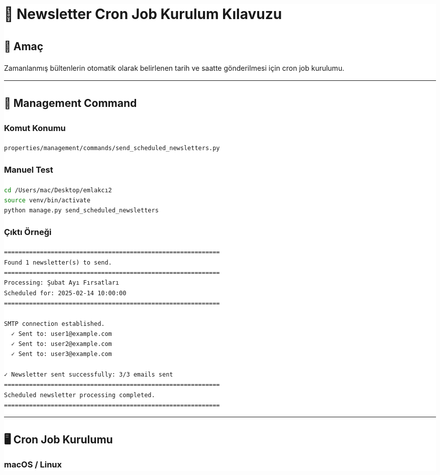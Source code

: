 # 📅 Newsletter Cron Job Kurulum Kılavuzu

## 🎯 Amaç

Zamanlanmış bültenlerin otomatik olarak belirlenen tarih ve saatte gönderilmesi için cron job kurulumu.

---

## 🔧 Management Command

### Komut Konumu
```
properties/management/commands/send_scheduled_newsletters.py
```

### Manuel Test
```bash
cd /Users/mac/Desktop/emlakcı2
source venv/bin/activate
python manage.py send_scheduled_newsletters
```

### Çıktı Örneği
```
============================================================
Found 1 newsletter(s) to send.
============================================================
Processing: Şubat Ayı Fırsatları
Scheduled for: 2025-02-14 10:00:00
============================================================

SMTP connection established.
  ✓ Sent to: user1@example.com
  ✓ Sent to: user2@example.com
  ✓ Sent to: user3@example.com

✓ Newsletter sent successfully: 3/3 emails sent
============================================================
Scheduled newsletter processing completed.
============================================================
```

---

## 🖥️ Cron Job Kurulumu

### macOS / Linux
